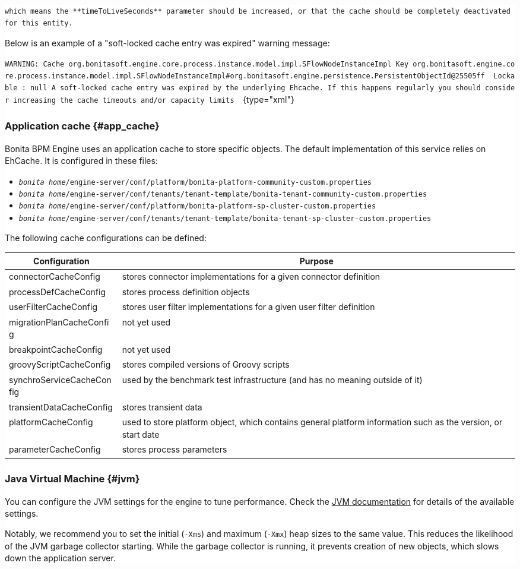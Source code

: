     which means the **timeToLiveSeconds** parameter should be increased, or that the cache should be completely deactivated for this entity.

Below is an example of a "soft-locked cache entry was expired" warning message:

` WARNING: Cache org.bonitasoft.engine.core.process.instance.model.impl.SFlowNodeInstanceImpl Key org.bonitasoft.engine.core.process.instance.model.impl.SFlowNodeInstanceImpl#org.bonitasoft.engine.persistence.PersistentObjectId@25505ff  Lockable : null A soft-locked cache entry was expired by the underlying Ehcache. If this happens regularly you should consider increasing the cache timeouts and/or capacity limits   `{type="xml"}

### Application cache {#app_cache}

Bonita BPM Engine uses an application cache to store specific objects. The default implementation of this service relies on EhCache. It is configured in these files:

-   *`bonita home`*`/engine-server/conf/platform/bonita-platform-community-custom.properties`
-   *`bonita home`*`/engine-server/conf/tenants/tenant-template/bonita-tenant-community-custom.properties`
-   *`bonita home`*`/engine-server/conf/platform/bonita-platform-sp-cluster-custom.properties`
-   *`bonita home`*`/engine-server/conf/tenants/tenant-template/bonita-tenant-sp-cluster-custom.properties`

The following cache configurations can be defined:

| Configuration             | Purpose                                                                                                       |
|---------------------------|---------------------------------------------------------------------------------------------------------------|
| connectorCacheConfig      | stores connector implementations for a given connector definition                                             |
| processDefCacheConfig     | stores process definition objects                                                                             |
| userFilterCacheConfig     | stores user filter implementations for a given user filter definition                                         |
| migrationPlanCacheConfig  | not yet used                                                                                                  |
| breakpointCacheConfig     | not yet used                                                                                                  |
| groovyScriptCacheConfig   | stores compiled versions of Groovy scripts                                                                    |
| synchroServiceCacheConfig | used by the benchmark test infrastructure (and has no meaning outside of it)                                  |
| transientDataCacheConfig  | stores transient data                                                                                         |
| platformCacheConfig       | used to store platform object, which contains general platform information such as the version, or start date |
| parameterCacheConfig      | stores process parameters                                                                                     |

### Java Virtual Machine {#jvm}

You can configure the JVM settings for the engine to tune performance.
Check the [JVM documentation](http://docs.oracle.com/javase/7/docs/technotes/tools/windows/java.html) for details of the available settings.

Notably, we recommend you to set the initial (`-Xms`) and maximum (`-Xmx`) heap sizes to the same value.
This reduces the likelihood of the JVM garbage collector starting.
While the garbage collector is running, it prevents creation of new objects, which slows down the application server.
